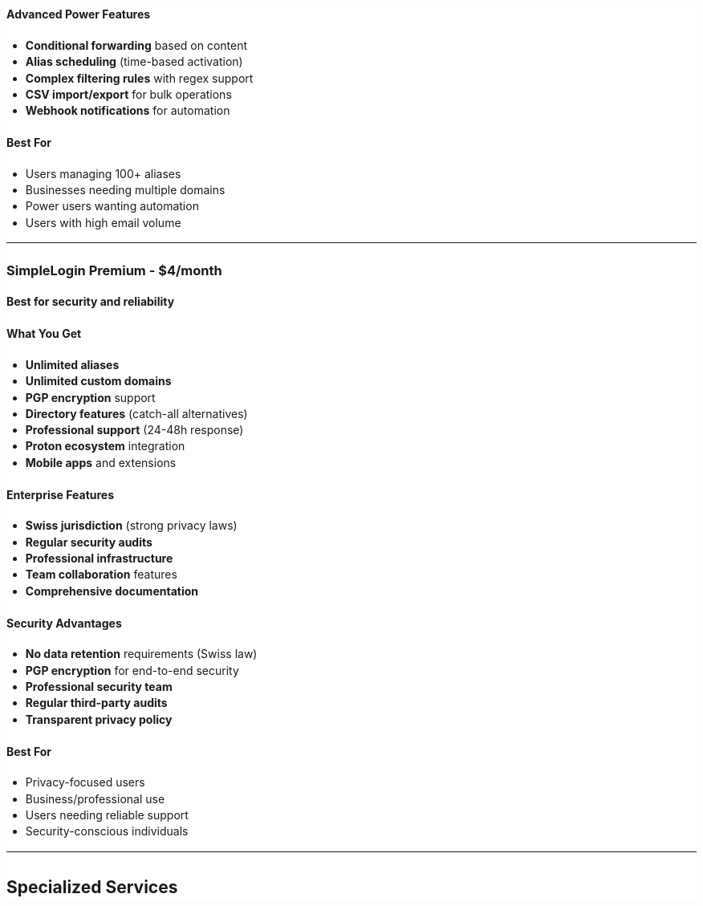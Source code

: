 #### Advanced Power Features
- **Conditional forwarding** based on content
- **Alias scheduling** (time-based activation)
- **Complex filtering rules** with regex support
- **CSV import/export** for bulk operations
- **Webhook notifications** for automation

#### Best For
- Users managing 100+ aliases
- Businesses needing multiple domains
- Power users wanting automation
- Users with high email volume

---

### SimpleLogin Premium - $4/month
**Best for security and reliability**

#### What You Get
- **Unlimited aliases**
- **Unlimited custom domains**
- **PGP encryption** support
- **Directory features** (catch-all alternatives)
- **Professional support** (24-48h response)
- **Proton ecosystem** integration
- **Mobile apps** and extensions

#### Enterprise Features
- **Swiss jurisdiction** (strong privacy laws)
- **Regular security audits**
- **Professional infrastructure**
- **Team collaboration** features
- **Comprehensive documentation**

#### Security Advantages
- **No data retention** requirements (Swiss law)
- **PGP encryption** for end-to-end security
- **Professional security team**
- **Regular third-party audits**
- **Transparent privacy policy**

#### Best For
- Privacy-focused users
- Business/professional use
- Users needing reliable support
- Security-conscious individuals

---

## Specialized Services
